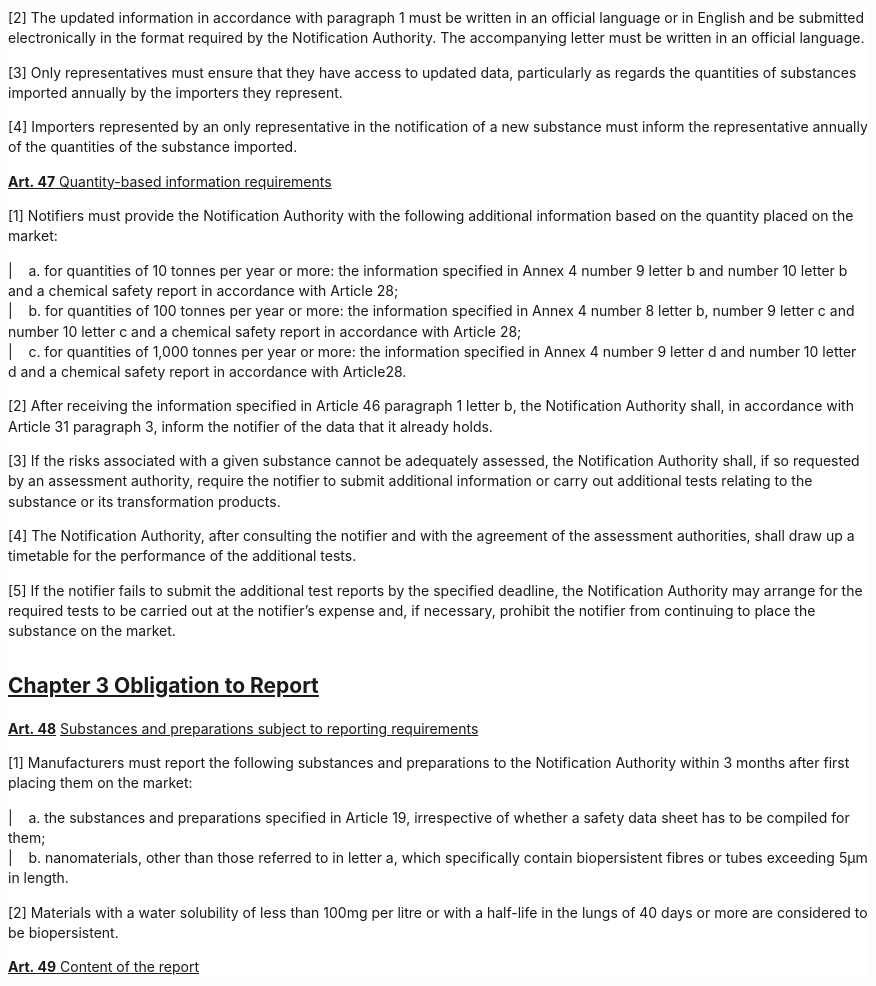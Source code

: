 [2] The updated information in accordance with paragraph 1 must be written in an official language or in English and be submitted electronically in the format required by the Notification Authority. The accompanying letter must be written in an official language.

[3] Only representatives must ensure that they have access to updated data, particularly as regards the quantities of substances imported annually by the importers they represent.

[4] Importers represented by an only representative in the notification of a new substance must inform the representative annually of the quantities of the substance imported.

[**Art. 47** Quantity-based information requirements](https://www.fedlex.admin.ch/eli/cc/2015/366/en#art_47) 

[1] Notifiers must provide the Notification Authority with the following additional information based on the quantity placed on the market:


|    a. for quantities of 10 tonnes per year or more: the information specified in Annex 4 number 9 letter b and number 10 letter b and a chemical safety report in accordance with Article 28;  
|    b. for quantities of 100 tonnes per year or more: the information specified in Annex 4 number 8 letter b, number 9 letter c and number 10 letter c and a chemical safety report in accordance with Article 28;  
|    c. for quantities of 1,000 tonnes per year or more: the information specified in Annex 4 number 9 letter d and number 10 letter d and a chemical safety report in accordance with Article28.

[2] After receiving the information specified in Article 46 paragraph 1 letter b, the Notification Authority shall, in accordance with Article 31 paragraph 3, inform the notifier of the data that it already holds.

[3] If the risks associated with a given substance cannot be adequately assessed, the Notification Authority shall, if so requested by an assessment authority, require the notifier to submit additional information or carry out additional tests relating to the substance or its transformation products.

[4] The Notification Authority, after consulting the notifier and with the agreement of the assessment authorities, shall draw up a timetable for the performance of the additional tests.

[5] If the notifier fails to submit the additional test reports by the specified deadline, the Notification Authority may arrange for the required tests to be carried out at the notifier’s expense and, if necessary, prohibit the notifier from continuing to place the substance on the market.

## [Chapter 3 Obligation to Report](https://www.fedlex.admin.ch/eli/cc/2015/366/en#tit_3/chap_3)

[**Art. 48**](https://www.fedlex.admin.ch/eli/cc/2015/366/en#art_48) [Substances and preparations subject to reporting requirements](https://www.fedlex.admin.ch/eli/cc/2015/366/en#art_48) 

[1] Manufacturers must report the following substances and preparations to the Notification Authority within 3 months after first placing them on the market: 


|    a. the substances and preparations specified in Article 19, irrespective of whether a safety data sheet has to be compiled for them;  
|    b. nanomaterials, other than those referred to in letter a, which specifically contain biopersistent fibres or tubes exceeding 5µm in length. 

[2] Materials with a water solubility of less than 100mg per litre or with a half-life in the lungs of 40 days or more are considered to be biopersistent.

[**Art. 49** Content of the report](https://www.fedlex.admin.ch/eli/cc/2015/366/en#art_49) 
